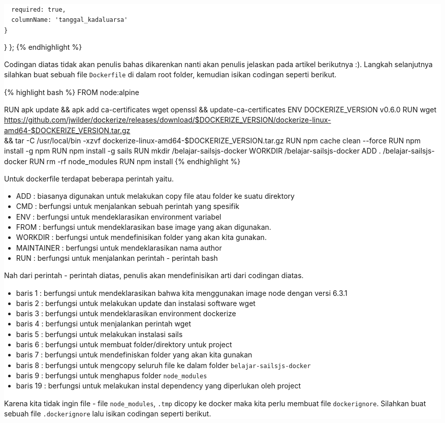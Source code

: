       required: true,
      columnName: 'tanggal_kadaluarsa'
    }
  }
};
{% endhighlight %}

Codingan diatas tidak akan penulis bahas dikarenkan nanti akan penulis jelaskan pada artikel berikutnya :). Langkah selanjutnya silahkan buat sebuah file `Dockerfile` di dalam root folder, kemudian isikan codingan seperti berikut.

{% highlight bash %}
FROM node:alpine

RUN apk update && apk add ca-certificates wget openssl && update-ca-certificates
ENV DOCKERIZE_VERSION v0.6.0
RUN wget https://github.com/jwilder/dockerize/releases/download/$DOCKERIZE_VERSION/dockerize-linux-amd64-$DOCKERIZE_VERSION.tar.gz \
    && tar -C /usr/local/bin -xzvf dockerize-linux-amd64-$DOCKERIZE_VERSION.tar.gz
RUN npm cache clean --force
RUN npm install -g npm
RUN npm install -g sails
RUN mkdir /belajar-sailsjs-docker
WORKDIR /belajar-sailsjs-docker
ADD . /belajar-sailsjs-docker
RUN rm -rf node_modules
RUN npm install
{% endhighlight %}

Untuk dockerfile terdapat beberapa perintah yaitu.

* ADD : biasanya digunakan untuk melakukan copy file atau folder ke suatu direktory
* CMD : berfungsi untuk menjalankan sebuah perintah yang spesifik
* ENV : berfungsi untuk mendeklarasikan environment variabel
* FROM : berfungsi untuk mendeklarasikan base image yang akan digunakan.
* WORKDIR : berfungsi untuk mendefinisikan folder yang akan kita gunakan.
* MAINTAINER : berfungsi untuk mendeklarasikan nama author
* RUN : berfungsi untuk menjalankan perintah - perintah bash

Nah dari perintah - perintah diatas, penulis akan mendefinisikan arti dari codingan diatas.

* baris 1 : berfungsi untuk mendeklarasikan bahwa kita menggunakan image node dengan versi 6.3.1
* baris 2 : berfungsi untuk melakukan update dan instalasi software wget
* baris 3 : berfungsi untuk mendeklarasikan environment dockerize
* baris 4 : berfungsi untuk menjalankan perintah wget
* baris 5 : berfungsi untuk melakukan instalasi sails
* baris 6 : berfungsi untuk membuat folder/direktory untuk project
* baris 7 : berfungsi untuk mendefiniskan folder yang akan kita gunakan
* baris 8 : berfungsi untuk mengcopy seluruh file ke dalam folder `belajar-sailsjs-docker`
* baris 9 : berfungsi untuk menghapus folder `node_modules`
* baris 19 : berfungsi untuk melakukan instal dependency yang diperlukan oleh project

Karena kita tidak ingin file - file `node_modules`, `.tmp` dicopy ke docker maka kita perlu membuat file `dockerignore`. Silahkan buat sebuah file `.dockerignore` lalu isikan codingan seperti berikut.

